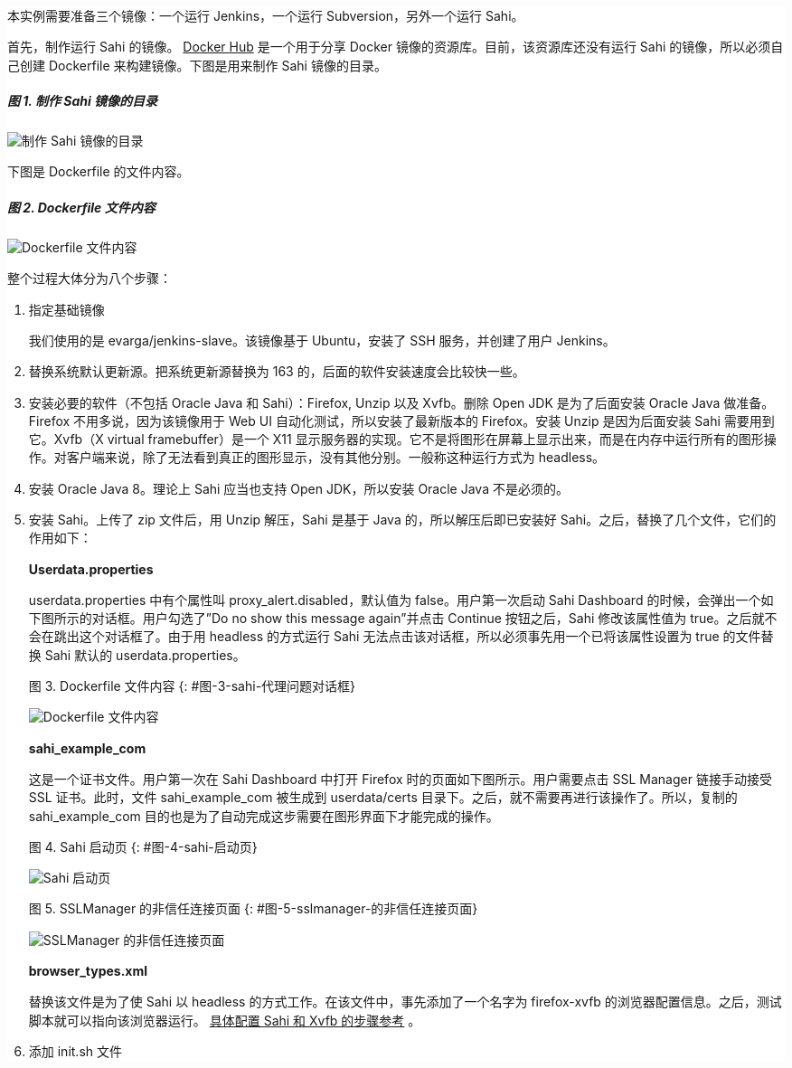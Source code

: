 本实例需要准备三个镜像：一个运行 Jenkins，一个运行 Subversion，另外一个运行 Sahi。

首先，制作运行 Sahi 的镜像。 [Docker Hub](https://hub.docker.com/) 是一个用于分享 Docker 镜像的资源库。目前，该资源库还没有运行 Sahi 的镜像，所以必须自己创建 Dockerfile 来构建镜像。下图是用来制作 Sahi 镜像的目录。

##### 图 1\. 制作 Sahi 镜像的目录

![制作 Sahi 镜像的目录](img/4226bf10d08d15a79fad4c3495dc3dd0.png)

下图是 Dockerfile 的文件内容。

##### 图 2\. Dockerfile 文件内容

![Dockerfile 文件内容](img/d977356b3e9f0f107071c89d73f5fe46.png)

整个过程大体分为八个步骤：

1.  指定基础镜像

    我们使用的是 evarga/jenkins-slave。该镜像基于 Ubuntu，安装了 SSH 服务，并创建了用户 Jenkins。

2.  替换系统默认更新源。把系统更新源替换为 163 的，后面的软件安装速度会比较快一些。
3.  安装必要的软件（不包括 Oracle Java 和 Sahi）：Firefox, Unzip 以及 Xvfb。删除 Open JDK 是为了后面安装 Oracle Java 做准备。Firefox 不用多说，因为该镜像用于 Web UI 自动化测试，所以安装了最新版本的 Firefox。安装 Unzip 是因为后面安装 Sahi 需要用到它。Xvfb（X virtual framebuffer）是一个 X11 显示服务器的实现。它不是将图形在屏幕上显示出来，而是在内存中运行所有的图形操作。对客户端来说，除了无法看到真正的图形显示，没有其他分别。一般称这种运行方式为 headless。
4.  安装 Oracle Java 8。理论上 Sahi 应当也支持 Open JDK，所以安装 Oracle Java 不是必须的。
5.  安装 Sahi。上传了 zip 文件后，用 Unzip 解压，Sahi 是基于 Java 的，所以解压后即已安装好 Sahi。之后，替换了几个文件，它们的作用如下：

    **Userdata.properties**

    userdata.properties 中有个属性叫 proxy_alert.disabled，默认值为 false。用户第一次启动 Sahi Dashboard 的时候，会弹出一个如下图所示的对话框。用户勾选了”Do no show this message again”并点击 Continue 按钮之后，Sahi 修改该属性值为 true。之后就不会在跳出这个对话框了。由于用 headless 的方式运行 Sahi 无法点击该对话框，所以必须事先用一个已将该属性设置为 true 的文件替换 Sahi 默认的 userdata.properties。

    图 3\. Dockerfile 文件内容 {: #图-3-sahi-代理问题对话框}

    ![Dockerfile 文件内容](img/1f3c541eb92e20af424dfa3d1fd3ab98.png)

    **sahi_example_com**

    这是一个证书文件。用户第一次在 Sahi Dashboard 中打开 Firefox 时的页面如下图所示。用户需要点击 SSL Manager 链接手动接受 SSL 证书。此时，文件 sahi_example_com 被生成到 userdata/certs 目录下。之后，就不需要再进行该操作了。所以，复制的 sahi_example_com 目的也是为了自动完成这步需要在图形界面下才能完成的操作。

    图 4\. Sahi 启动页 {: #图-4-sahi-启动页}

    ![Sahi 启动页](img/d67cdaf19c4a0fe2836bc275527fbf9e.png)

    图 5\. SSLManager 的非信任连接页面 {: #图-5-sslmanager-的非信任连接页面}

    ![SSLManager 的非信任连接页面](img/4de9f918947dd458cde9268043567b98.png)

    **browser_types.xml**

    替换该文件是为了使 Sahi 以 headless 的方式工作。在该文件中，事先添加了一个名字为 firefox-xvfb 的浏览器配置信息。之后，测试脚本就可以指向该浏览器运行。 [具体配置 Sahi 和 Xvfb 的步骤参考](http://sahipro.com/docs/using-sahi/configuring-sahi-with-xvbf.html) 。

6.  添加 init.sh 文件
